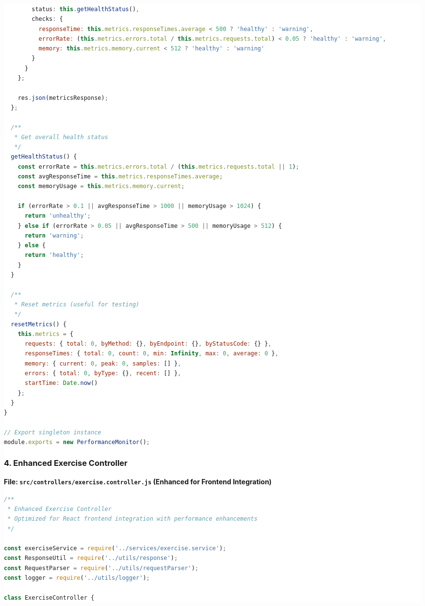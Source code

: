 ```javascript
        status: this.getHealthStatus(),
        checks: {
          responseTime: this.metrics.responseTimes.average < 500 ? 'healthy' : 'warning',
          errorRate: (this.metrics.errors.total / this.metrics.requests.total) < 0.05 ? 'healthy' : 'warning',
          memory: this.metrics.memory.current < 512 ? 'healthy' : 'warning'
        }
      }
    };

    res.json(metricsResponse);
  };

  /**
   * Get overall health status
   */
  getHealthStatus() {
    const errorRate = this.metrics.errors.total / (this.metrics.requests.total || 1);
    const avgResponseTime = this.metrics.responseTimes.average;
    const memoryUsage = this.metrics.memory.current;

    if (errorRate > 0.1 || avgResponseTime > 1000 || memoryUsage > 1024) {
      return 'unhealthy';
    } else if (errorRate > 0.05 || avgResponseTime > 500 || memoryUsage > 512) {
      return 'warning';
    } else {
      return 'healthy';
    }
  }

  /**
   * Reset metrics (useful for testing)
   */
  resetMetrics() {
    this.metrics = {
      requests: { total: 0, byMethod: {}, byEndpoint: {}, byStatusCode: {} },
      responseTimes: { total: 0, count: 0, min: Infinity, max: 0, average: 0 },
      memory: { current: 0, peak: 0, samples: [] },
      errors: { total: 0, byType: {}, recent: [] },
      startTime: Date.now()
    };
  }
}

// Export singleton instance
module.exports = new PerformanceMonitor();
```

### **4. Enhanced Exercise Controller**

**File: `src/controllers/exercise.controller.js` (Enhanced for Frontend Integration)**
```javascript
/**
 * Enhanced Exercise Controller
 * Optimized for React frontend integration with performance enhancements
 */

const exerciseService = require('../services/exercise.service');
const ResponseUtil = require('../utils/response');
const RequestParser = require('../utils/requestParser');
const logger = require('../utils/logger');

class ExerciseController {
```